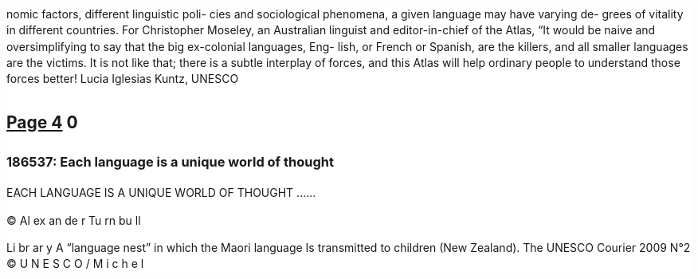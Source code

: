 nomic factors, different linguistic poli- 
cies and sociological phenomena, a 
given language may have varying de- 
grees of vitality in different countries. 
For Christopher Moseley, an Australian 
linguist and editor-in-chief of the Atlas, “It 
would be naive and oversimplifying to say 
that the big ex-colonial languages, Eng- 
lish, or French or Spanish, are the killers, 
and all smaller languages are the victims. 
It is not like that; there is a subtle interplay 
of forces, and this Atlas will help ordinary 
people to understand those forces better! 
Lucia Iglesias Kuntz, UNESCO

## [Page 4](186521eng.pdf#page=4) 0

### 186537: Each language is a unique world of thought

EACH LANGUAGE 
IS A UNIQUE WORLD 
OF THOUGHT ...... 
   
© 
Al
ex
an
de
r 
Tu
rn
bu
ll
 
Li
br
ar
y 
A “language nest” in which the Maori 
language Is transmitted to children 
(New Zealand). 
The UNESCO Courier 2009 N°2 
© 
U
N
E
S
C
O
/
M
i
c
h
e
l
 